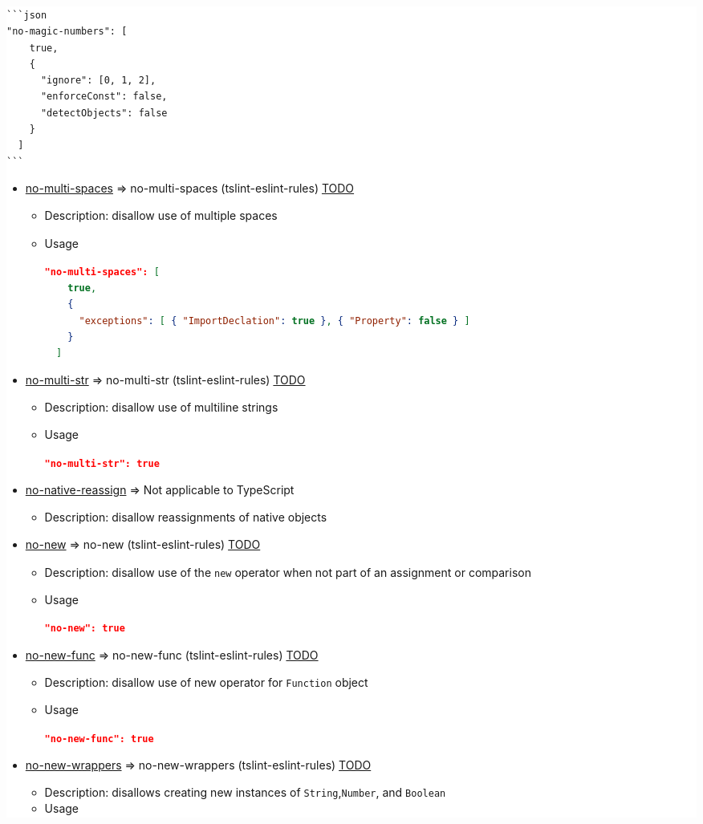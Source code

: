     ```json
    "no-magic-numbers": [
        true,
        {
          "ignore": [0, 1, 2],
          "enforceConst": false,
          "detectObjects": false
        }
      ]
    ```

* [no-multi-spaces](http://eslint.org/docs/rules/no-multi-spaces) => no-multi-spaces (tslint-eslint-rules) [TODO]()
  * Description: disallow use of multiple spaces
  * Usage

    ```json
    "no-multi-spaces": [
        true,
        {
          "exceptions": [ { "ImportDeclation": true }, { "Property": false } ]
        }
      ]
    ```

* [no-multi-str](http://eslint.org/docs/rules/no-multi-str) => no-multi-str (tslint-eslint-rules) [TODO]()
  * Description: disallow use of multiline strings
  * Usage

    ```json
    "no-multi-str": true
    ```

* [no-native-reassign](http://eslint.org/docs/rules/no-native-reassign) => Not applicable to TypeScript
  * Description: disallow reassignments of native objects

* [no-new](http://eslint.org/docs/rules/no-new) => no-new (tslint-eslint-rules) [TODO]()
  * Description: disallow use of the `new` operator when not part of an assignment or comparison
  * Usage

    ```json
    "no-new": true
    ```

* [no-new-func](http://eslint.org/docs/rules/no-new-func) => no-new-func (tslint-eslint-rules) [TODO]()
  * Description: disallow use of new operator for `Function` object
  * Usage

    ```json
    "no-new-func": true
    ```

* [no-new-wrappers](http://eslint.org/docs/rules/no-new-wrappers) => no-new-wrappers (tslint-eslint-rules) [TODO]()
  * Description: disallows creating new instances of `String`,`Number`, and `Boolean`
  * Usage
